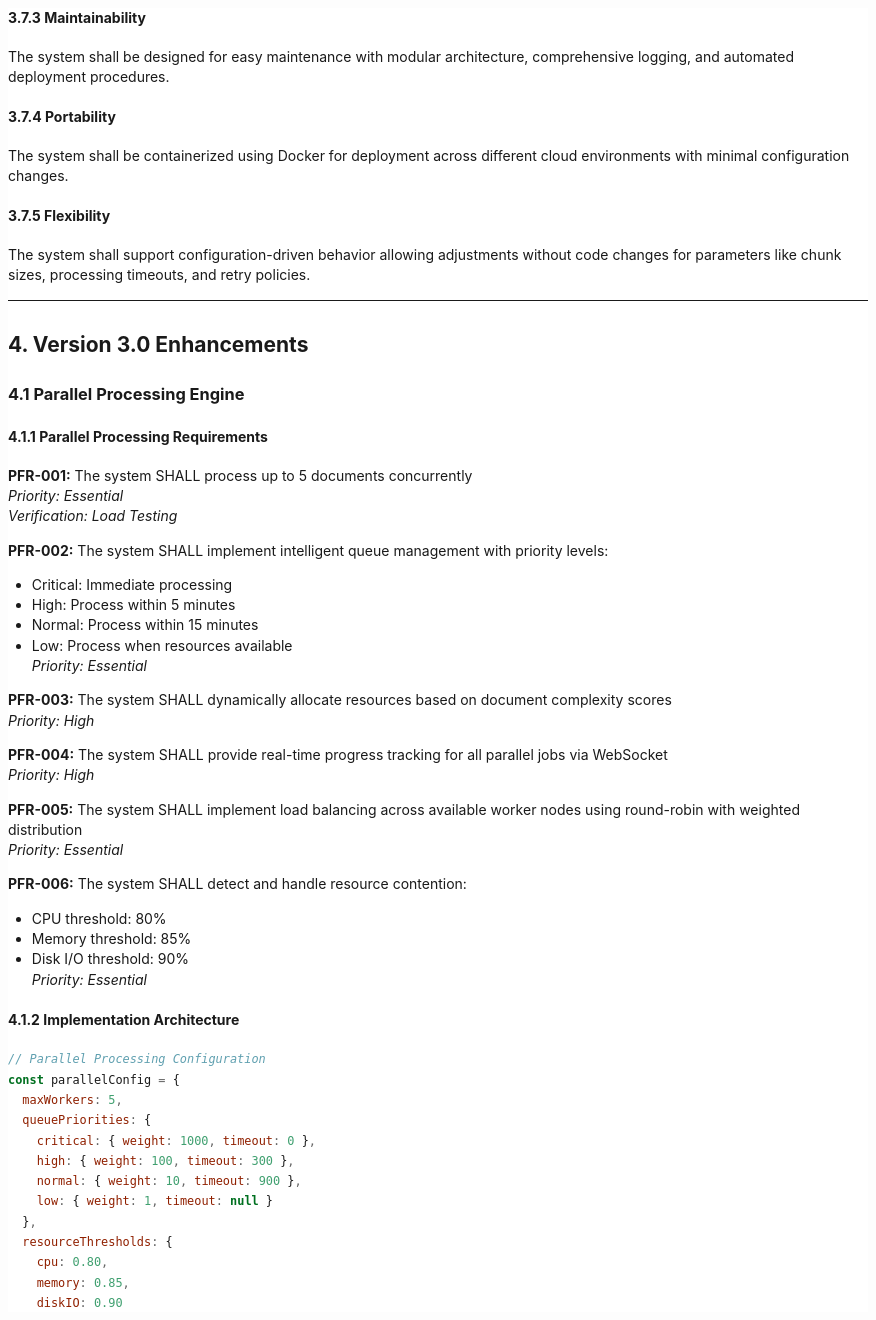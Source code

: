 #### 3.7.3 Maintainability

The system shall be designed for easy maintenance with modular architecture, comprehensive logging, and automated deployment procedures.

#### 3.7.4 Portability

The system shall be containerized using Docker for deployment across different cloud environments with minimal configuration changes.

#### 3.7.5 Flexibility

The system shall support configuration-driven behavior allowing adjustments without code changes for parameters like chunk sizes, processing timeouts, and retry policies.

---

## 4. Version 3.0 Enhancements

### 4.1 Parallel Processing Engine

#### 4.1.1 Parallel Processing Requirements

**PFR-001:** The system SHALL process up to 5 documents concurrently  
*Priority: Essential*  
*Verification: Load Testing*

**PFR-002:** The system SHALL implement intelligent queue management with priority levels:
- Critical: Immediate processing
- High: Process within 5 minutes
- Normal: Process within 15 minutes
- Low: Process when resources available  
*Priority: Essential*

**PFR-003:** The system SHALL dynamically allocate resources based on document complexity scores  
*Priority: High*

**PFR-004:** The system SHALL provide real-time progress tracking for all parallel jobs via WebSocket  
*Priority: High*

**PFR-005:** The system SHALL implement load balancing across available worker nodes using round-robin with weighted distribution  
*Priority: Essential*

**PFR-006:** The system SHALL detect and handle resource contention:
- CPU threshold: 80%
- Memory threshold: 85%
- Disk I/O threshold: 90%  
*Priority: Essential*

#### 4.1.2 Implementation Architecture

```javascript
// Parallel Processing Configuration
const parallelConfig = {
  maxWorkers: 5,
  queuePriorities: {
    critical: { weight: 1000, timeout: 0 },
    high: { weight: 100, timeout: 300 },
    normal: { weight: 10, timeout: 900 },
    low: { weight: 1, timeout: null }
  },
  resourceThresholds: {
    cpu: 0.80,
    memory: 0.85,
    diskIO: 0.90
```